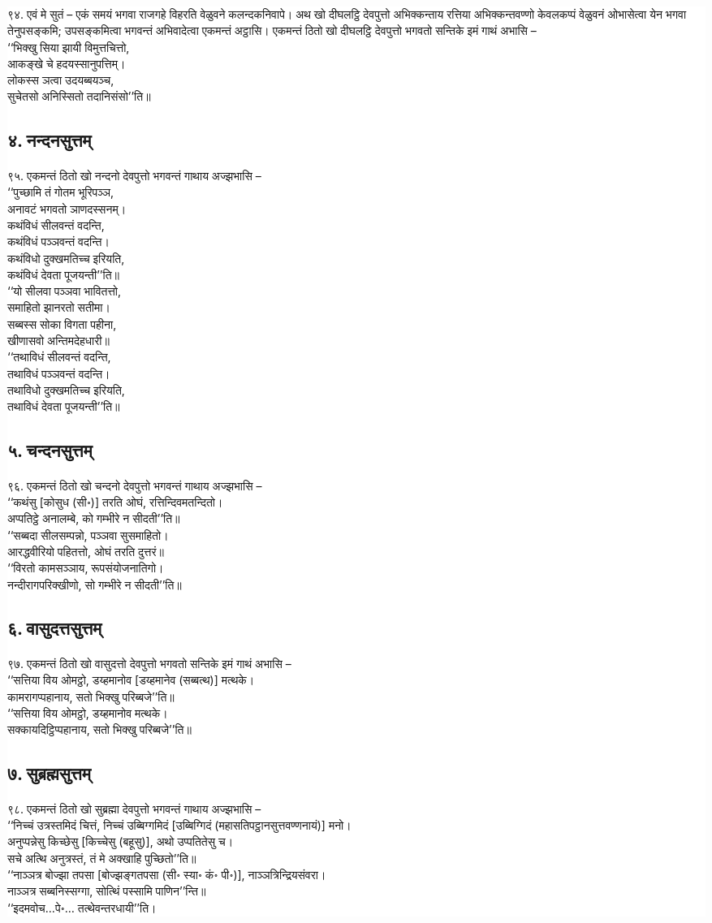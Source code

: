 ९४. एवं मे सुतं – एकं समयं भगवा राजगहे विहरति वेळुवने कलन्दकनिवापे। अथ खो दीघलट्ठि देवपुत्तो अभिक्कन्ताय रत्तिया अभिक्कन्तवण्णो केवलकप्पं वेळुवनं ओभासेत्वा येन भगवा तेनुपसङ्कमि; उपसङ्कमित्वा भगवन्तं अभिवादेत्वा एकमन्तं अट्ठासि। एकमन्तं ठितो खो दीघलट्ठि देवपुत्तो भगवतो सन्तिके इमं गाथं अभासि –  
‘‘भिक्खु सिया झायी विमुत्तचित्तो,  
आकङ्खे चे हदयस्सानुपत्तिम्।  
लोकस्स ञत्वा उदयब्बयञ्च,  
सुचेतसो अनिस्सितो तदानिसंसो’’ति॥  


## ४. नन्दनसुत्तम्

९५. एकमन्तं ठितो खो नन्दनो देवपुत्तो भगवन्तं गाथाय अज्झभासि –  
‘‘पुच्छामि तं गोतम भूरिपञ्ञ,  
अनावटं भगवतो ञाणदस्सनम्।  
कथंविधं सीलवन्तं वदन्ति,  
कथंविधं पञ्ञवन्तं वदन्ति।  
कथंविधो दुक्खमतिच्च इरियति,  
कथंविधं देवता पूजयन्ती’’ति॥  
‘‘यो सीलवा पञ्ञवा भावितत्तो,  
समाहितो झानरतो सतीमा।  
सब्बस्स सोका विगता पहीना,  
खीणासवो अन्तिमदेहधारी॥  
‘‘तथाविधं सीलवन्तं वदन्ति,  
तथाविधं पञ्ञवन्तं वदन्ति।  
तथाविधो दुक्खमतिच्च इरियति,  
तथाविधं देवता पूजयन्ती’’ति॥  


## ५. चन्दनसुत्तम्

९६. एकमन्तं ठितो खो चन्दनो देवपुत्तो भगवन्तं गाथाय अज्झभासि –  
‘‘कथंसु [कोसुध (सी॰)] तरति ओघं, रत्तिन्दिवमतन्दितो।  
अप्पतिट्ठे अनालम्बे, को गम्भीरे न सीदती’’ति॥  
‘‘सब्बदा सीलसम्पन्नो, पञ्ञवा सुसमाहितो।  
आरद्धवीरियो पहितत्तो, ओघं तरति दुत्तरं॥  
‘‘विरतो कामसञ्ञाय, रूपसंयोजनातिगो।  
नन्दीरागपरिक्खीणो, सो गम्भीरे न सीदती’’ति॥  


## ६. वासुदत्तसुत्तम्

९७. एकमन्तं ठितो खो वासुदत्तो देवपुत्तो भगवतो सन्तिके इमं गाथं अभासि –  
‘‘सत्तिया विय ओमट्ठो, डय्हमानोव [डय्हमानेव (सब्बत्थ)] मत्थके।  
कामरागप्पहानाय, सतो भिक्खु परिब्बजे’’ति॥  
‘‘सत्तिया विय ओमट्ठो, डय्हमानोव मत्थके।  
सक्कायदिट्ठिप्पहानाय, सतो भिक्खु परिब्बजे’’ति॥  


## ७. सुब्रह्मसुत्तम्

९८. एकमन्तं ठितो खो सुब्रह्मा देवपुत्तो भगवन्तं गाथाय अज्झभासि –  
‘‘निच्चं उत्रस्तमिदं चित्तं, निच्चं उब्बिग्गमिदं [उब्बिग्गिदं (महासतिपट्ठानसुत्तवण्णनायं)] मनो।  
अनुप्पन्नेसु किच्छेसु [किच्चेसु (बहूसु)], अथो उप्पतितेसु च।  
सचे अत्थि अनुत्रस्तं, तं मे अक्खाहि पुच्छितो’’ति॥  
‘‘नाञ्ञत्र बोज्झा तपसा [बोज्झङ्गतपसा (सी॰ स्या॰ कं॰ पी॰)], नाञ्ञत्रिन्द्रियसंवरा।  
नाञ्ञत्र सब्बनिस्सग्गा, सोत्थिं पस्सामि पाणिन’’न्ति॥  
‘‘इदमवोच…पे॰… तत्थेवन्तरधायी’’ति।  
